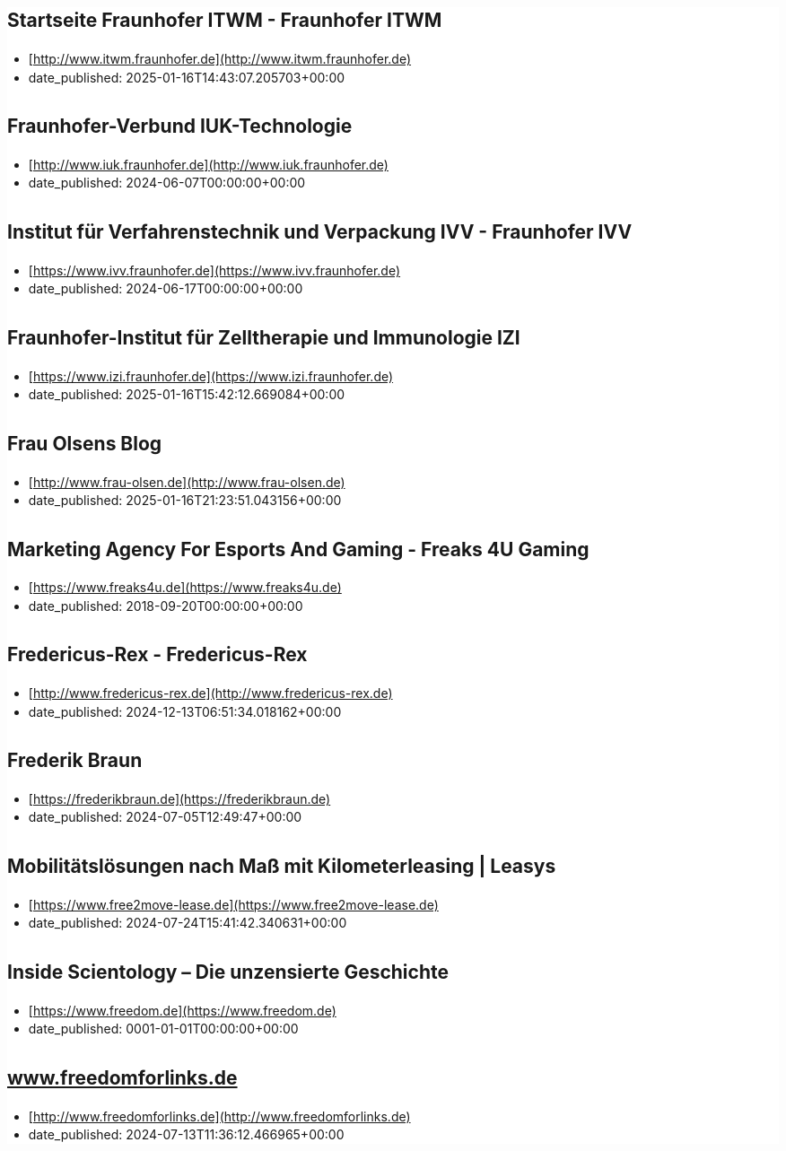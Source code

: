  ## Startseite Fraunhofer ITWM -  Fraunhofer ITWM
 - [http://www.itwm.fraunhofer.de](http://www.itwm.fraunhofer.de)
 - date_published: 2025-01-16T14:43:07.205703+00:00

 ## Fraunhofer-Verbund IUK-Technologie
 - [http://www.iuk.fraunhofer.de](http://www.iuk.fraunhofer.de)
 - date_published: 2024-06-07T00:00:00+00:00

 ## Institut für Verfahrenstechnik und Verpackung IVV -  Fraunhofer IVV
 - [https://www.ivv.fraunhofer.de](https://www.ivv.fraunhofer.de)
 - date_published: 2024-06-17T00:00:00+00:00

 ## Fraunhofer-Institut für Zelltherapie und Immunologie IZI
 - [https://www.izi.fraunhofer.de](https://www.izi.fraunhofer.de)
 - date_published: 2025-01-16T15:42:12.669084+00:00

 ## Frau Olsens Blog
 - [http://www.frau-olsen.de](http://www.frau-olsen.de)
 - date_published: 2025-01-16T21:23:51.043156+00:00

 ## Marketing Agency For Esports And Gaming - Freaks 4U Gaming
 - [https://www.freaks4u.de](https://www.freaks4u.de)
 - date_published: 2018-09-20T00:00:00+00:00

 ## Fredericus-Rex - Fredericus-Rex
 - [http://www.fredericus-rex.de](http://www.fredericus-rex.de)
 - date_published: 2024-12-13T06:51:34.018162+00:00

 ## Frederik Braun
 - [https://frederikbraun.de](https://frederikbraun.de)
 - date_published: 2024-07-05T12:49:47+00:00

 ## Mobilitätslösungen nach Maß mit Kilometerleasing | Leasys
 - [https://www.free2move-lease.de](https://www.free2move-lease.de)
 - date_published: 2024-07-24T15:41:42.340631+00:00

 ## Inside Scientology – Die unzensierte Geschichte
 - [https://www.freedom.de](https://www.freedom.de)
 - date_published: 0001-01-01T00:00:00+00:00

 ## www.freedomforlinks.de
 - [http://www.freedomforlinks.de](http://www.freedomforlinks.de)
 - date_published: 2024-07-13T11:36:12.466965+00:00

